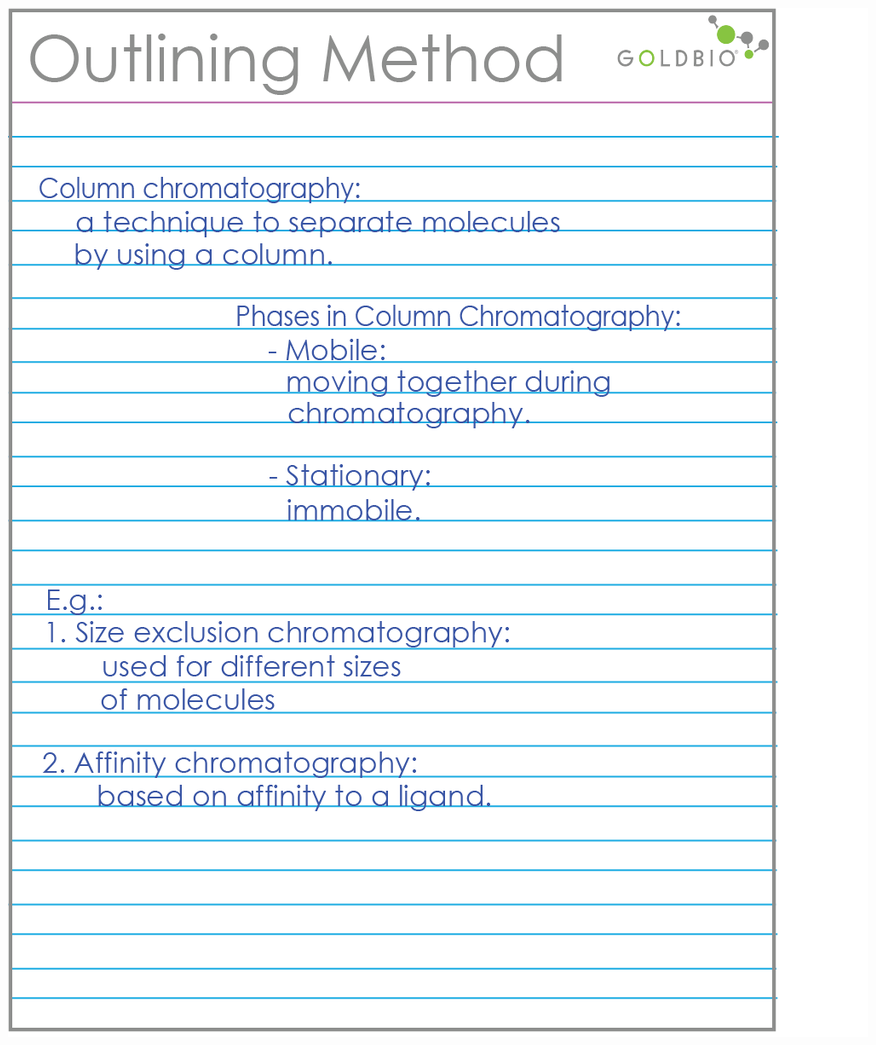 ![](../../images/2023-09-08-ru-he-da-jian-shu-yu-zi-ji-de-gao-xiao-xue-xi-ti-xi-unknown-si-wei-pian-unknown-unknown-ji-bi-ji-ni-zhen-de-hui-ma-unknown/2023-09-19-22-15-46.png)
